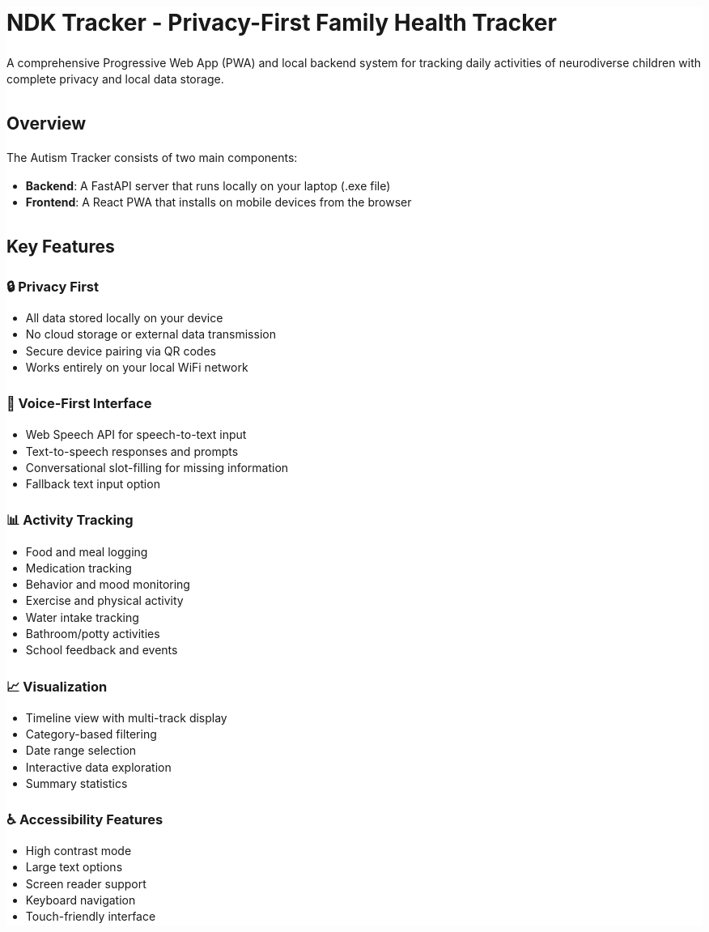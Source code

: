 # NDK Tracker - Privacy-First Family Health Tracker

A comprehensive Progressive Web App (PWA) and local backend system for tracking daily activities of neurodiverse children with complete privacy and local data storage.

## Overview

The Autism Tracker consists of two main components:
- **Backend**: A FastAPI server that runs locally on your laptop (.exe file)
- **Frontend**: A React PWA that installs on mobile devices from the browser

## Key Features

### 🔒 Privacy First
- All data stored locally on your device
- No cloud storage or external data transmission
- Secure device pairing via QR codes
- Works entirely on your local WiFi network

### 🎤 Voice-First Interface
- Web Speech API for speech-to-text input
- Text-to-speech responses and prompts
- Conversational slot-filling for missing information
- Fallback text input option

### 📊 Activity Tracking
- Food and meal logging
- Medication tracking
- Behavior and mood monitoring
- Exercise and physical activity
- Water intake tracking
- Bathroom/potty activities
- School feedback and events

### 📈 Visualization
- Timeline view with multi-track display
- Category-based filtering
- Date range selection
- Interactive data exploration
- Summary statistics

### ♿ Accessibility Features
- High contrast mode
- Large text options
- Screen reader support
- Keyboard navigation
- Touch-friendly interface
